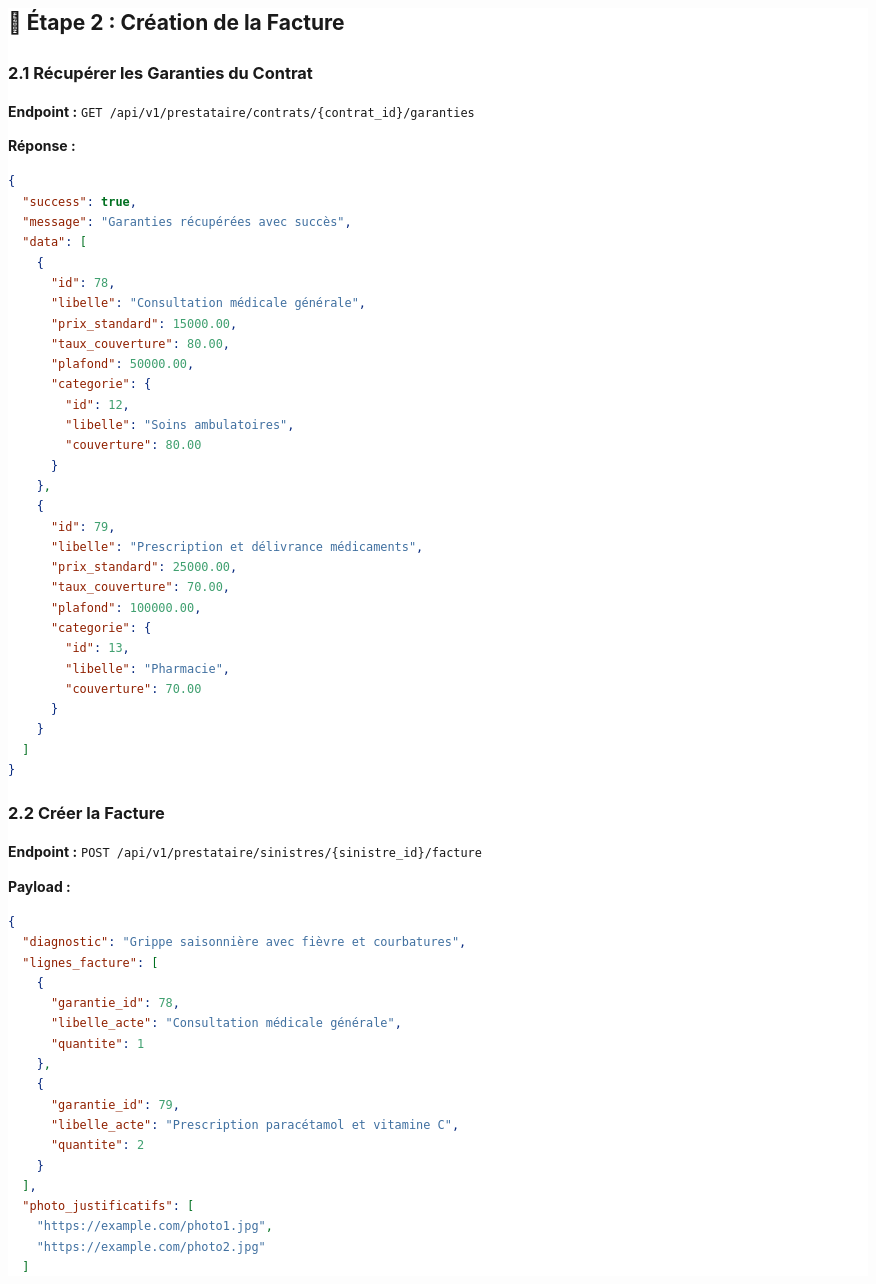 ## 💊 Étape 2 : Création de la Facture

### 2.1 Récupérer les Garanties du Contrat

**Endpoint :** `GET /api/v1/prestataire/contrats/{contrat_id}/garanties`

**Réponse :**
```json
{
  "success": true,
  "message": "Garanties récupérées avec succès",
  "data": [
    {
      "id": 78,
      "libelle": "Consultation médicale générale",
      "prix_standard": 15000.00,
      "taux_couverture": 80.00,
      "plafond": 50000.00,
      "categorie": {
        "id": 12,
        "libelle": "Soins ambulatoires",
        "couverture": 80.00
      }
    },
    {
      "id": 79,
      "libelle": "Prescription et délivrance médicaments",
      "prix_standard": 25000.00,
      "taux_couverture": 70.00,
      "plafond": 100000.00,
      "categorie": {
        "id": 13,
        "libelle": "Pharmacie",
        "couverture": 70.00
      }
    }
  ]
}
```

### 2.2 Créer la Facture

**Endpoint :** `POST /api/v1/prestataire/sinistres/{sinistre_id}/facture`

**Payload :**
```json
{
  "diagnostic": "Grippe saisonnière avec fièvre et courbatures",
  "lignes_facture": [
    {
      "garantie_id": 78,
      "libelle_acte": "Consultation médicale générale",
      "quantite": 1
    },
    {
      "garantie_id": 79,
      "libelle_acte": "Prescription paracétamol et vitamine C",
      "quantite": 2
    }
  ],
  "photo_justificatifs": [
    "https://example.com/photo1.jpg",
    "https://example.com/photo2.jpg"
  ]
```